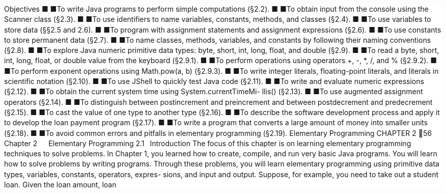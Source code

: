 Objectives
■
■To write Java programs to perform simple computations (§2.2).
■
■To obtain input from the console using the Scanner class (§2.3).
■
■To use identifiers to name variables, constants, methods, and classes (§2.4).
■
■To use variables to store data (§§2.5 and 2.6).
■
■To program with assignment statements and assignment expressions (§2.6).
■
■To use constants to store permanent data (§2.7).
■
■To name classes, methods, variables, and constants by following their 
naming conventions (§2.8).
■
■To explore Java numeric primitive data types: byte, short, int, 
long, float, and double (§2.9).
■
■To read a byte, short, int, long, float, or double value from the 
keyboard (§2.9.1).
■
■To perform operations using operators +, -, *, /, and % (§2.9.2).
■
■To perform exponent operations using Math.pow(a, b) (§2.9.3).
■
■To write integer literals, floating-point literals, and literals in scientific 
notation (§2.10).
■
■To use JShell to quickly test Java code (§2.11).
■
■To write and evaluate numeric expressions (§2.12).
■
■To obtain the current system time using System.currentTimeMi-
llis() (§2.13).
■
■To use augmented assignment operators (§2.14).
■
■To distinguish between postincrement and preincrement and between 
postdecrement and predecrement (§2.15).
■
■To cast the value of one type to another type (§2.16).
■
■To describe the software development process and apply it to develop 
the loan payment program (§2.17).
■
■To write a program that converts a large amount of money into smaller 
units (§2.18).
■
■To avoid common errors and pitfalls in elementary programming (§2.19).
Elementary 
Programming
CHAPTER
2
56  Chapter 2    Elementary Programming
2.1  Introduction
The focus of this chapter is on learning elementary programming techniques to solve 
problems.
In Chapter 1, you learned how to create, compile, and run very basic Java programs. You will 
learn how to solve problems by writing programs. Through these problems, you will learn 
elementary programming using primitive data types, variables, constants, operators, expres-
sions, and input and output.
Suppose, for example, you need to take out a student loan. Given the loan amount, loan 